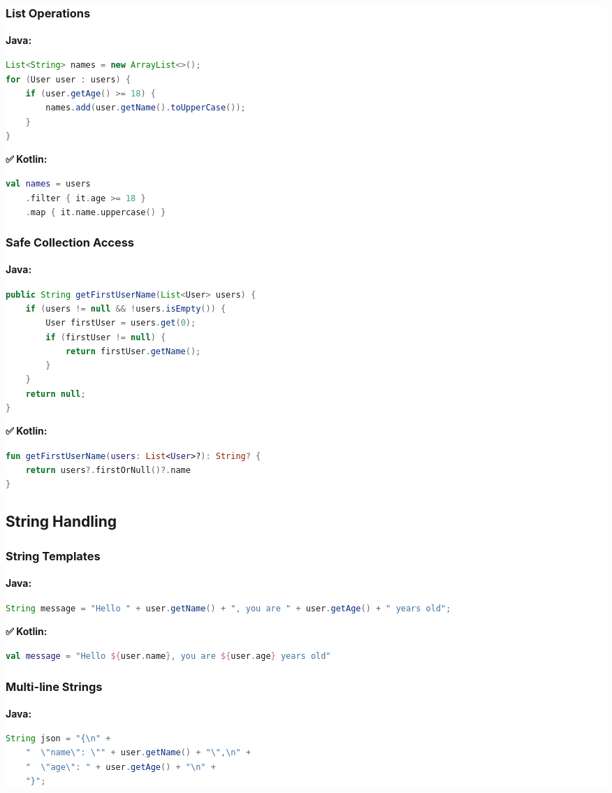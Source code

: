 ### List Operations
**Java:**
```java
List<String> names = new ArrayList<>();
for (User user : users) {
    if (user.getAge() >= 18) {
        names.add(user.getName().toUpperCase());
    }
}
```

**✅ Kotlin:**
```kotlin
val names = users
    .filter { it.age >= 18 }
    .map { it.name.uppercase() }
```

### Safe Collection Access
**Java:**
```java
public String getFirstUserName(List<User> users) {
    if (users != null && !users.isEmpty()) {
        User firstUser = users.get(0);
        if (firstUser != null) {
            return firstUser.getName();
        }
    }
    return null;
}
```

**✅ Kotlin:**
```kotlin
fun getFirstUserName(users: List<User>?): String? {
    return users?.firstOrNull()?.name
}
```

## String Handling

### String Templates
**Java:**
```java
String message = "Hello " + user.getName() + ", you are " + user.getAge() + " years old";
```

**✅ Kotlin:**
```kotlin
val message = "Hello ${user.name}, you are ${user.age} years old"
```

### Multi-line Strings
**Java:**
```java
String json = "{\n" +
    "  \"name\": \"" + user.getName() + "\",\n" +
    "  \"age\": " + user.getAge() + "\n" +
    "}";
```

